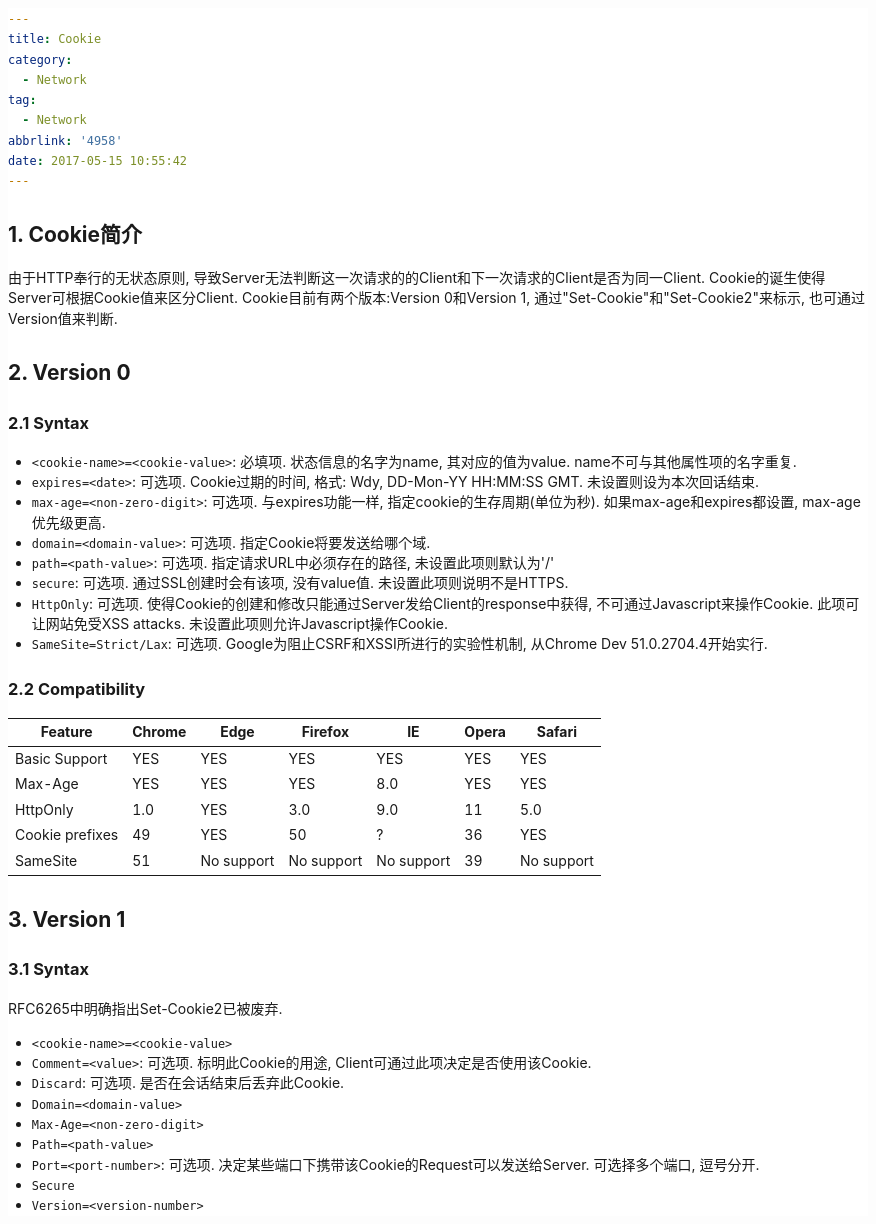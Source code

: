 ```yaml
---
title: Cookie
category:
  - Network
tag:
  - Network
abbrlink: '4958'
date: 2017-05-15 10:55:42
---
```


## 1. Cookie简介
由于HTTP奉行的无状态原则, 导致Server无法判断这一次请求的的Client和下一次请求的Client是否为同一Client. Cookie的诞生使得Server可根据Cookie值来区分Client. Cookie目前有两个版本:Version 0和Version 1, 通过"Set-Cookie"和"Set-Cookie2"来标示, 也可通过Version值来判断.


## 2. Version 0
### 2.1 Syntax
* `<cookie-name>=<cookie-value>`: 必填项. 状态信息的名字为name, 其对应的值为value. name不可与其他属性项的名字重复.
* `expires=<date>`: 可选项. Cookie过期的时间, 格式: Wdy, DD-Mon-YY HH:MM:SS GMT. 未设置则设为本次回话结束.
* `max-age=<non-zero-digit>`: 可选项. 与expires功能一样, 指定cookie的生存周期(单位为秒). 如果max-age和expires都设置, max-age优先级更高.
* `domain=<domain-value>`: 可选项. 指定Cookie将要发送给哪个域.
* `path=<path-value>`: 可选项. 指定请求URL中必须存在的路径, 未设置此项则默认为'/'
* `secure`: 可选项. 通过SSL创建时会有该项, 没有value值. 未设置此项则说明不是HTTPS.
* `HttpOnly`: 可选项. 使得Cookie的创建和修改只能通过Server发给Client的response中获得, 不可通过Javascript来操作Cookie. 此项可让网站免受XSS attacks. 未设置此项则允许Javascript操作Cookie.
* `SameSite=Strict/Lax`: 可选项. Google为阻止CSRF和XSSI所进行的实验性机制, 从Chrome Dev 51.0.2704.4开始实行.

### 2.2 Compatibility
Feature | Chrome | Edge | Firefox | IE | Opera | Safari
-----|-----|-----|-----|-----|-----|-----
Basic Support | YES | YES | YES | YES | YES | YES
Max-Age | YES | YES | YES | 8.0 | YES | YES
HttpOnly | 1.0 | YES | 3.0 | 9.0 | 11 | 5.0
Cookie prefixes | 49 | YES | 50 | ? | 36 | YES
SameSite | 51 | No support | No support | No support | 39 | No support



## 3. Version 1
### 3.1 Syntax
RFC6265中明确指出Set-Cookie2已被废弃.
* `<cookie-name>=<cookie-value>`
* `Comment=<value>`: 可选项. 标明此Cookie的用途, Client可通过此项决定是否使用该Cookie.
* `Discard`: 可选项. 是否在会话结束后丢弃此Cookie.
* `Domain=<domain-value>`
* `Max-Age=<non-zero-digit>`
* `Path=<path-value>`
* `Port=<port-number>`: 可选项. 决定某些端口下携带该Cookie的Request可以发送给Server. 可选择多个端口, 逗号分开.
* `Secure`
* `Version=<version-number>`
